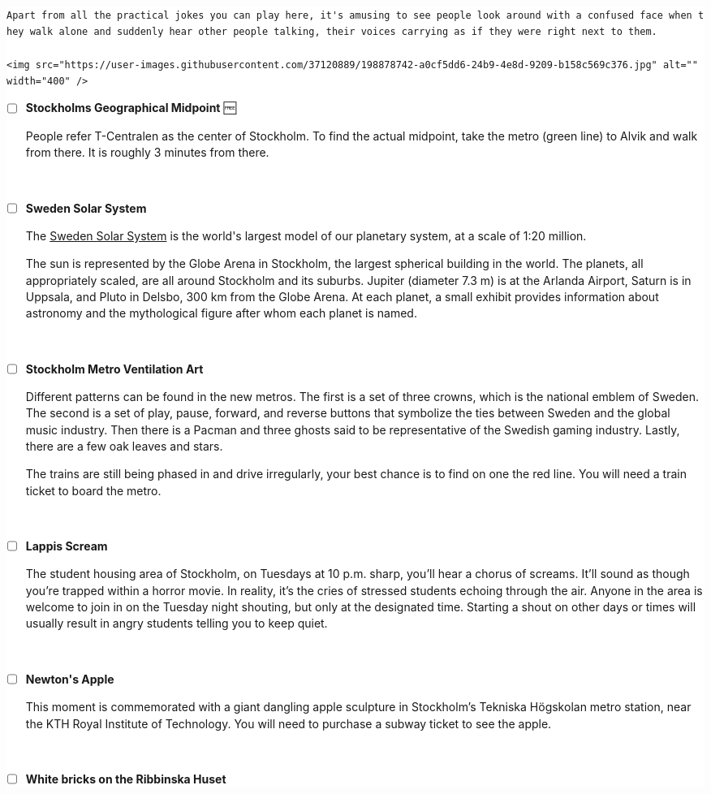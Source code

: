     Apart from all the practical jokes you can play here, it's amusing to see people look around with a confused face when they walk alone and suddenly hear other people talking, their voices carrying as if they were right next to them. 

    <img src="https://user-images.githubusercontent.com/37120889/198878742-a0cf5dd6-24b9-4e8d-9209-b158c569c376.jpg" alt="" width="400" />
- [ ] **Stockholms Geographical Midpoint** 🆓

    People refer T-Centralen as the center of Stockholm. To find the actual midpoint, take the metro (green line) to Alvik and walk from there. It is roughly 3 minutes from there.

    <img src="https://user-images.githubusercontent.com/37120889/197395918-5bfd10b4-4451-4945-8bd7-b824e6bb3e31.jpg" alt="" width="400" />
- [ ] **Sweden Solar System**

    The [Sweden Solar System](https://www.atlasobscura.com/places/sweden-solar-system) is the world's largest model of our planetary system, at a scale of 1:20 million.

    The sun is represented by the Globe Arena in Stockholm, the largest spherical building in the world. The planets, all appropriately scaled, are all around Stockholm and its suburbs. Jupiter (diameter 7.3 m) is at the Arlanda Airport, Saturn is in Uppsala, and Pluto in Delsbo, 300 km from the Globe Arena. At each planet, a small exhibit provides information about astronomy and the mythological figure after whom each planet is named.

    <img src="https://user-images.githubusercontent.com/37120889/198878783-d17d8b96-23ea-470c-a5ef-11310322223b.png" alt="" width="400" />
- [ ] **Stockholm Metro Ventilation Art** 

    Different patterns can be found in the new metros. The first is a set of three crowns, which is the national emblem of Sweden. The second is a set of play, pause, forward, and reverse buttons that symbolize the ties between Sweden and the global music industry. Then there is a Pacman and three ghosts said to be representative of the Swedish gaming industry. Lastly, there are a few oak leaves and stars.
    
    The trains are still being phased in and drive irregularly, your best chance is to find on one the red line. You will need a train ticket to board the metro. 

    <img src="https://user-images.githubusercontent.com/37120889/198878824-a33eaa5b-c956-4ba7-88bc-ef860d791ac8.jpg" alt="" width="400" />
    <img src="https://user-images.githubusercontent.com/37120889/197396118-11706714-548d-463d-9949-23f6d81cf586.jpg" alt="" width="400" />
- [ ] **Lappis Scream**

    The student housing area of Stockholm, on Tuesdays at 10 p.m. sharp, you’ll hear a chorus of screams. It’ll sound as though you’re trapped within a horror movie. In reality, it’s the cries of stressed students echoing through the air. Anyone in the area is welcome to join in on the Tuesday night shouting, but only at the designated time. Starting a shout on other days or times will usually result in angry students telling you to keep quiet.

    <img src="https://user-images.githubusercontent.com/37120889/197396418-c79aa19d-eb1c-46af-99ef-530994ac8f51.jpg" alt="" width="400" />
- [ ] **Newton's Apple**

    This moment is commemorated with a giant dangling apple sculpture in Stockholm’s Tekniska Högskolan metro station, near the KTH Royal Institute of Technology. You will need to purchase a subway ticket to see the apple.

    <img src="https://user-images.githubusercontent.com/37120889/197396493-60ca1e06-4027-411a-a4c2-031a67955426.jpg" alt="" width="400" />
- [ ] **White bricks on the Ribbinska Huset**
